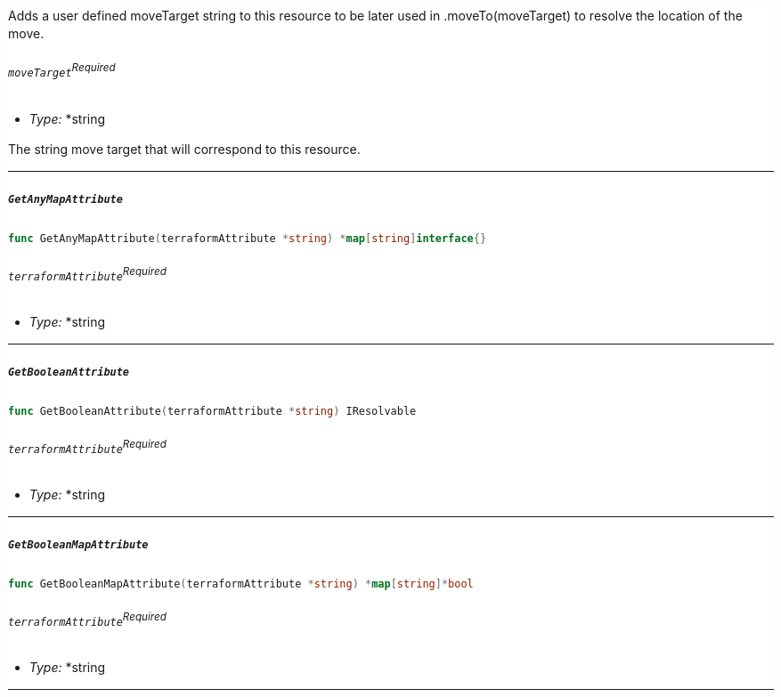 Adds a user defined moveTarget string to this resource to be later used in .moveTo(moveTarget) to resolve the location of the move.

###### `moveTarget`<sup>Required</sup> <a name="moveTarget" id="@cdktf/provider-snowflake.schema.Schema.addMoveTarget.parameter.moveTarget"></a>

- *Type:* *string

The string move target that will correspond to this resource.

---

##### `GetAnyMapAttribute` <a name="GetAnyMapAttribute" id="@cdktf/provider-snowflake.schema.Schema.getAnyMapAttribute"></a>

```go
func GetAnyMapAttribute(terraformAttribute *string) *map[string]interface{}
```

###### `terraformAttribute`<sup>Required</sup> <a name="terraformAttribute" id="@cdktf/provider-snowflake.schema.Schema.getAnyMapAttribute.parameter.terraformAttribute"></a>

- *Type:* *string

---

##### `GetBooleanAttribute` <a name="GetBooleanAttribute" id="@cdktf/provider-snowflake.schema.Schema.getBooleanAttribute"></a>

```go
func GetBooleanAttribute(terraformAttribute *string) IResolvable
```

###### `terraformAttribute`<sup>Required</sup> <a name="terraformAttribute" id="@cdktf/provider-snowflake.schema.Schema.getBooleanAttribute.parameter.terraformAttribute"></a>

- *Type:* *string

---

##### `GetBooleanMapAttribute` <a name="GetBooleanMapAttribute" id="@cdktf/provider-snowflake.schema.Schema.getBooleanMapAttribute"></a>

```go
func GetBooleanMapAttribute(terraformAttribute *string) *map[string]*bool
```

###### `terraformAttribute`<sup>Required</sup> <a name="terraformAttribute" id="@cdktf/provider-snowflake.schema.Schema.getBooleanMapAttribute.parameter.terraformAttribute"></a>

- *Type:* *string

---